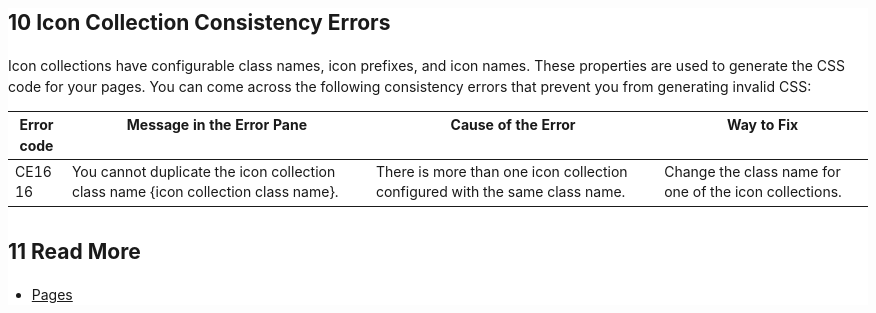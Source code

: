 ## 10 Icon Collection Consistency Errors

Icon collections have configurable class names, icon prefixes, and icon names. These properties are used to generate the CSS code for your pages. You can come across the following consistency errors that prevent you from generating invalid CSS:

| Error code | Message in the Error Pane | Cause of the Error | Way to Fix |
| ---------- | ------------------------- | ------------------ | ---------- |
|   CE1616   | You cannot duplicate the icon collection class name {icon collection class name}. | There is more than one icon collection configured with the same class name. | Change the class name for one of the icon collections. |

## 11 Read More

* [Pages](/refguide/pages/) 

